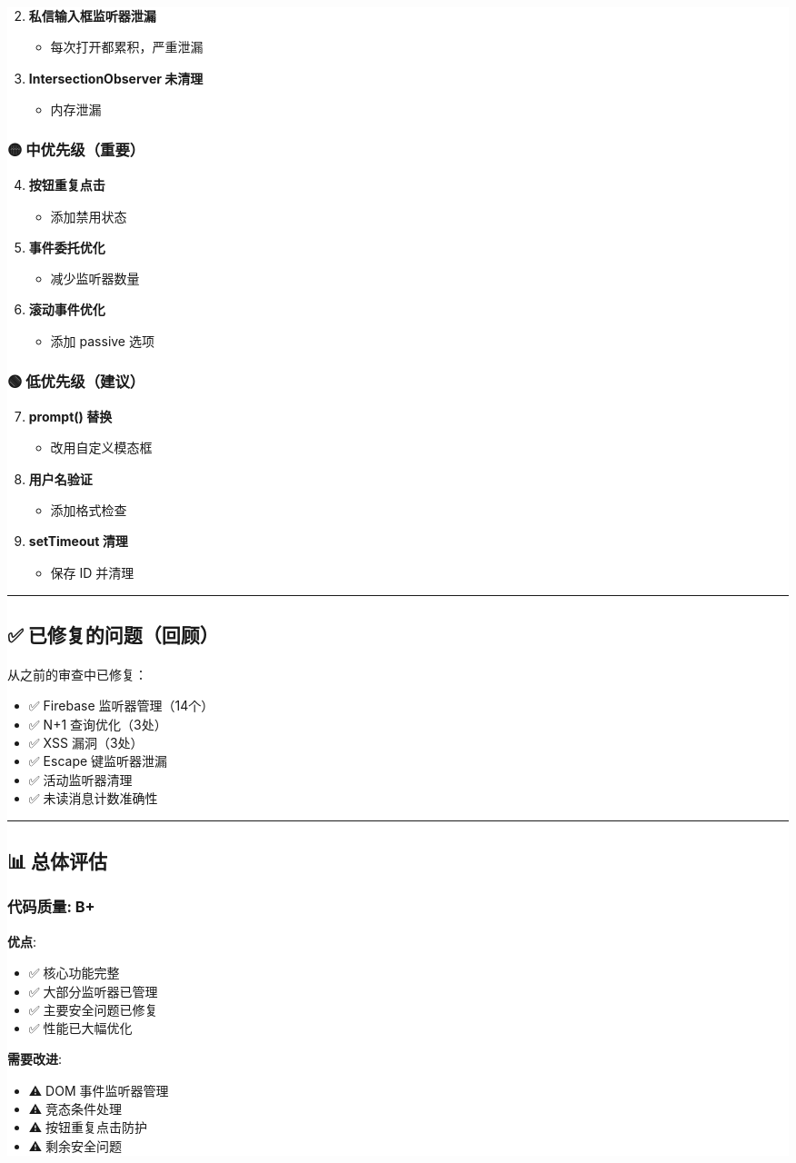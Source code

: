 2. **私信输入框监听器泄漏**
   - 每次打开都累积，严重泄漏

3. **IntersectionObserver 未清理**
   - 内存泄漏

### 🟡 中优先级（重要）

4. **按钮重复点击**
   - 添加禁用状态

5. **事件委托优化**
   - 减少监听器数量

6. **滚动事件优化**
   - 添加 passive 选项

### 🟢 低优先级（建议）

7. **prompt() 替换**
   - 改用自定义模态框

8. **用户名验证**
   - 添加格式检查

9. **setTimeout 清理**
   - 保存 ID 并清理

---

## ✅ 已修复的问题（回顾）

从之前的审查中已修复：
- ✅ Firebase 监听器管理（14个）
- ✅ N+1 查询优化（3处）
- ✅ XSS 漏洞（3处）
- ✅ Escape 键监听器泄漏
- ✅ 活动监听器清理
- ✅ 未读消息计数准确性

---

## 📊 总体评估

### 代码质量: B+

**优点**:
- ✅ 核心功能完整
- ✅ 大部分监听器已管理
- ✅ 主要安全问题已修复
- ✅ 性能已大幅优化

**需要改进**:
- ⚠️ DOM 事件监听器管理
- ⚠️ 竞态条件处理
- ⚠️ 按钮重复点击防护
- ⚠️ 剩余安全问题
